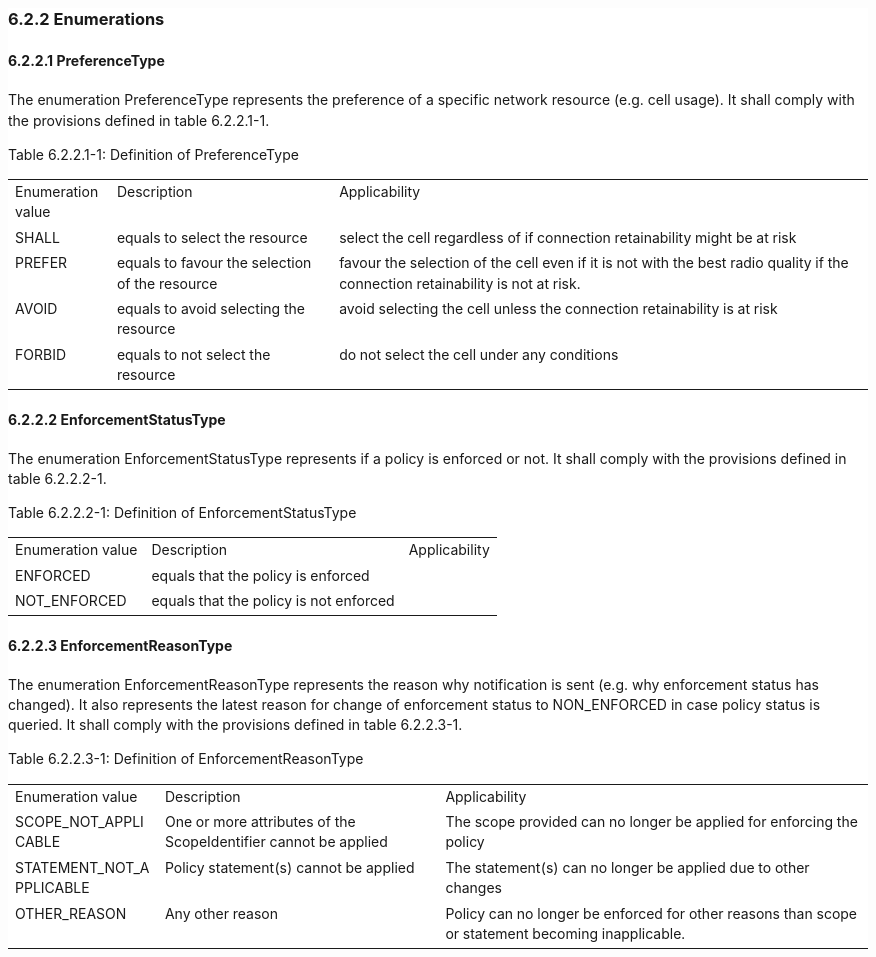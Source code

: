 </div>

### 6.2.2 Enumerations

#### 6.2.2.1 PreferenceType

The enumeration PreferenceType represents the preference of a specific network resource (e.g. cell usage). It shall comply with the provisions defined in table 6.2.2.1-1.

Table 6.2.2.1-1: Definition of PreferenceType

<div class="table-wrapper" markdown="block">

|  |  |  |
| --- | --- | --- |
| Enumeration value | Description | Applicability |
| SHALL | equals to select the resource | select the cell regardless of if connection retainability might be at risk |
| PREFER | equals to favour the selection of the resource | favour the selection of the cell even if it is not with the best radio quality if the connection retainability is not at risk. |
| AVOID | equals to avoid selecting the resource | avoid selecting the cell unless the connection retainability is at risk |
| FORBID | equals to not select the resource | do not select the cell under any conditions |

</div>

#### 6.2.2.2 EnforcementStatusType

The enumeration EnforcementStatusType represents if a policy is enforced or not. It shall comply with the provisions defined in table 6.2.2.2-1.

Table 6.2.2.2-1: Definition of EnforcementStatusType

<div class="table-wrapper" markdown="block">

|  |  |  |
| --- | --- | --- |
| Enumeration value | Description | Applicability |
| ENFORCED | equals that the policy is enforced |  |
| NOT\_ENFORCED | equals that the policy is not enforced |  |

</div>

#### 6.2.2.3 EnforcementReasonType

The enumeration EnforcementReasonType represents the reason why notification is sent (e.g. why enforcement status has changed). It also represents the latest reason for change of enforcement status to NON\_ENFORCED in case policy status is queried. It shall comply with the provisions defined in table 6.2.2.3-1.

Table 6.2.2.3-1: Definition of EnforcementReasonType

<div class="table-wrapper" markdown="block">

|  |  |  |
| --- | --- | --- |
| Enumeration value | Description | Applicability |
| SCOPE\_NOT\_APPLICABLE | One or more attributes of the ScopeIdentifier cannot be applied | The scope provided can no longer be applied for enforcing the policy |
| STATEMENT\_NOT\_APPLICABLE | Policy statement(s) cannot be applied | The statement(s) can no longer be applied due to other changes |
| OTHER\_REASON | Any other reason | Policy can no longer be enforced for other reasons than scope or statement becoming inapplicable. |
